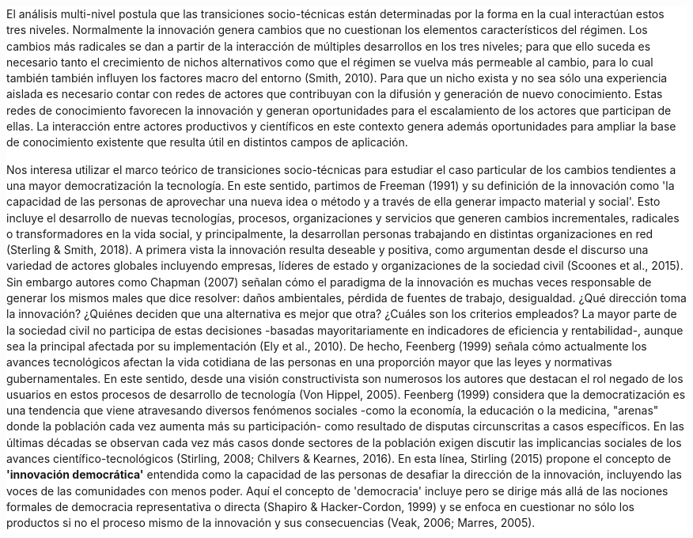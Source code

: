 El análisis multi-nivel postula que las transiciones socio-técnicas están determinadas por la forma en la cual interactúan estos tres niveles. Normalmente la innovación genera cambios que no cuestionan los elementos característicos del régimen. Los cambios más radicales se dan a partir de la interacción de múltiples desarrollos en los tres niveles; para que ello suceda es necesario tanto el crecimiento de nichos alternativos como que el régimen se vuelva más permeable al cambio, para lo cual también también influyen los factores macro del entorno (Smith, 2010). Para que un nicho exista y no sea sólo una experiencia aislada es necesario contar con redes de actores que contribuyan con la difusión y generación de nuevo conocimiento. Estas redes de conocimiento favorecen la innovación y generan oportunidades para el escalamiento de los actores que participan de ellas. La interacción entre actores productivos y científicos en este contexto genera además oportunidades para ampliar la base de conocimiento existente que resulta útil en distintos campos de aplicación. 

Nos interesa utilizar el marco teórico de transiciones socio-técnicas para estudiar el caso particular de los cambios tendientes a una mayor democratización la tecnología. En este sentido, partimos de Freeman (1991) y su definición de la innovación como 'la capacidad de las personas de aprovechar una nueva idea o método y a través de ella generar impacto material y social'. Esto incluye el desarrollo de nuevas tecnologías, procesos, organizaciones y servicios que generen cambios incrementales, radicales o transformadores en la vida social, y principalmente, la desarrollan personas trabajando en distintas organizaciones en red (Sterling & Smith, 2018). A primera vista la innovación resulta deseable y positiva, como argumentan desde el discurso una variedad de actores globales incluyendo empresas, líderes de estado y organizaciones de la sociedad civil (Scoones et al., 2015). Sin embargo autores como Chapman (2007) señalan cómo el paradigma de la innovación es muchas veces responsable de generar los mismos males que dice resolver: daños ambientales, pérdida de fuentes de trabajo, desigualdad. ¿Qué dirección toma la innovación? ¿Quiénes deciden que una alternativa es mejor que otra? ¿Cuáles son los criterios empleados? La mayor parte de la sociedad civil no participa de estas decisiones -basadas mayoritariamente en indicadores de eficiencia y rentabilidad-, aunque sea la principal afectada por su implementación (Ely et al., 2010). De hecho, Feenberg (1999) señala cómo actualmente los avances tecnológicos afectan la vida cotidiana de las personas en una proporción mayor que las leyes y normativas gubernamentales. En este sentido, desde una visión constructivista son numerosos los autores que destacan el rol negado de los usuarios en estos procesos de desarrollo de tecnología (Von Hippel, 2005). Feenberg (1999) considera que la democratización es una tendencia que viene atravesando diversos fenómenos sociales -como la economía, la educación o la medicina, "arenas" donde la población cada vez aumenta más su participación- como resultado de disputas circunscritas a casos específicos. En las últimas décadas se observan cada vez más casos donde sectores de la población exigen discutir las implicancias sociales de los avances científico-tecnológicos (Stirling, 2008; Chilvers & Kearnes, 2016). En esta línea, Stirling (2015) propone el concepto de **'innovación democrática'** entendida como la capacidad de las personas de desafiar la dirección de la innovación, incluyendo las voces de las comunidades con menos poder. Aquí el concepto de 'democracia' incluye pero se dirige más allá de las nociones formales de democracia representativa o directa (Shapiro & Hacker-Cordon, 1999) y se enfoca en cuestionar no sólo los productos si no el proceso mismo de la innovación y sus consecuencias (Veak, 2006; Marres, 2005).
